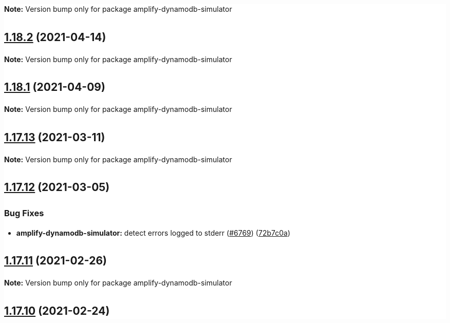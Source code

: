 **Note:** Version bump only for package amplify-dynamodb-simulator





## [1.18.2](https://github.com/aws-amplify/amplify-cli/compare/amplify-dynamodb-simulator@1.18.1...amplify-dynamodb-simulator@1.18.2) (2021-04-14)

**Note:** Version bump only for package amplify-dynamodb-simulator





## [1.18.1](https://github.com/aws-amplify/amplify-cli/compare/amplify-dynamodb-simulator@1.17.13...amplify-dynamodb-simulator@1.18.1) (2021-04-09)

**Note:** Version bump only for package amplify-dynamodb-simulator





## [1.17.13](https://github.com/aws-amplify/amplify-cli/compare/amplify-dynamodb-simulator@1.17.12...amplify-dynamodb-simulator@1.17.13) (2021-03-11)

**Note:** Version bump only for package amplify-dynamodb-simulator





## [1.17.12](https://github.com/aws-amplify/amplify-cli/compare/amplify-dynamodb-simulator@1.17.11...amplify-dynamodb-simulator@1.17.12) (2021-03-05)


### Bug Fixes

* **amplify-dynamodb-simulator:** detect errors logged to stderr ([#6769](https://github.com/aws-amplify/amplify-cli/issues/6769)) ([72b7c0a](https://github.com/aws-amplify/amplify-cli/commit/72b7c0aa4a78e3e1b40b3a3c3c6d5f87bca79005))





## [1.17.11](https://github.com/aws-amplify/amplify-cli/compare/amplify-dynamodb-simulator@1.17.10...amplify-dynamodb-simulator@1.17.11) (2021-02-26)

**Note:** Version bump only for package amplify-dynamodb-simulator





## [1.17.10](https://github.com/aws-amplify/amplify-cli/compare/amplify-dynamodb-simulator@1.17.9...amplify-dynamodb-simulator@1.17.10) (2021-02-24)
